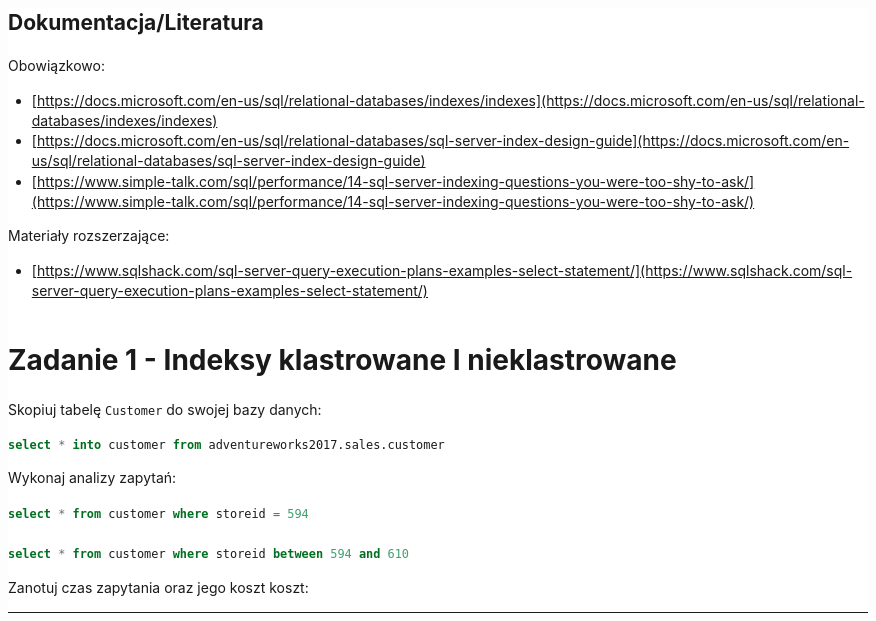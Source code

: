 
## Dokumentacja/Literatura

Obowiązkowo:

- [https://docs.microsoft.com/en-us/sql/relational-databases/indexes/indexes](https://docs.microsoft.com/en-us/sql/relational-databases/indexes/indexes)
- [https://docs.microsoft.com/en-us/sql/relational-databases/sql-server-index-design-guide](https://docs.microsoft.com/en-us/sql/relational-databases/sql-server-index-design-guide)
- [https://www.simple-talk.com/sql/performance/14-sql-server-indexing-questions-you-were-too-shy-to-ask/](https://www.simple-talk.com/sql/performance/14-sql-server-indexing-questions-you-were-too-shy-to-ask/)

Materiały rozszerzające:
- [https://www.sqlshack.com/sql-server-query-execution-plans-examples-select-statement/](https://www.sqlshack.com/sql-server-query-execution-plans-examples-select-statement/)

<div style="page-break-after: always;"></div>

# Zadanie 1 - Indeksy klastrowane I nieklastrowane

Skopiuj tabelę `Customer` do swojej bazy danych:

```sql
select * into customer from adventureworks2017.sales.customer
```

Wykonaj analizy zapytań:

```sql
select * from customer where storeid = 594  
  
select * from customer where storeid between 594 and 610
```

Zanotuj czas zapytania oraz jego koszt koszt:


---